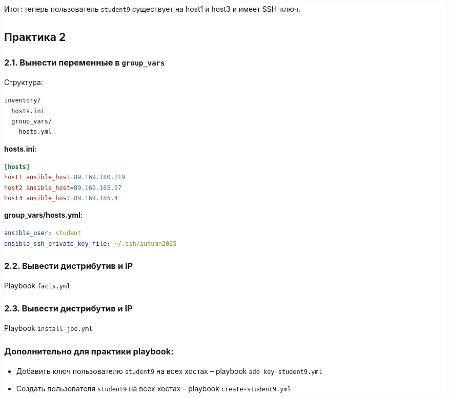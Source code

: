 Итог: теперь пользователь `student9` существует на host1 и host3 и имеет SSH-ключ.

## Практика 2

### 2.1. Вынести переменные в `group_vars`

Структура:

```
inventory/
  hosts.ini
  group_vars/
    hosts.yml
```

**hosts.ini**:

```ini
[hosts]
host1 ansible_host=89.169.180.219
host2 ansible_host=89.169.165.97
host3 ansible_host=89.169.185.4
```

**group_vars/hosts.yml**:

```yaml
ansible_user: student
ansible_ssh_private_key_file: ~/.ssh/autumn2025
```

### 2.2. Вывести дистрибутив и IP

Playbook `facts.yml`

### 2.3. Вывести дистрибутив и IP

Playbook `install-joe.yml`

### Дополнительно для практики playbook:

- Добавить ключ пользователю `student9` на всех хостах – playbook `add-key-student9.yml`

- Создать пользователя `student9` на всех хостах – playbook `create-student9.yml`
